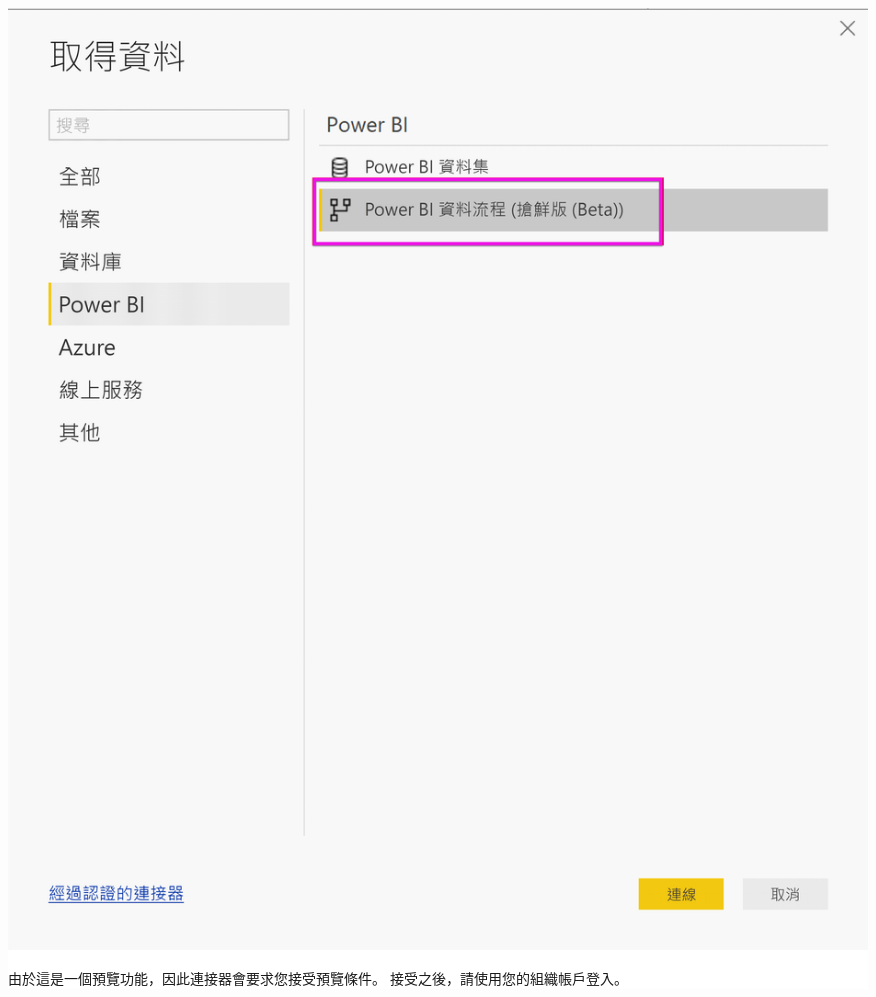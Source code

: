 ![顯示 [取得資料] 窗格的螢幕擷取畫面，其中已選取 Power BI 資料流程。](media/service-tutorial-using-cognitive-services/tutorial-using-cognitive-services_09.png)

由於這是一個預覽功能，因此連接器會要求您接受預覽條件。 接受之後，請使用您的組織帳戶登入。
